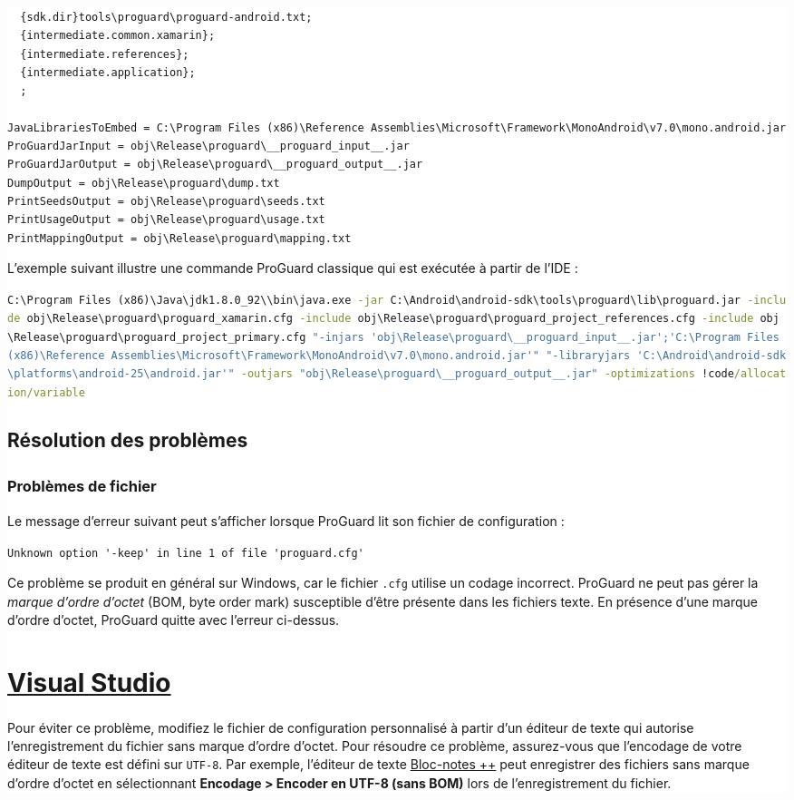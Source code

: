       {sdk.dir}tools\proguard\proguard-android.txt;
      {intermediate.common.xamarin};
      {intermediate.references};
      {intermediate.application};
      ;
     
    JavaLibrariesToEmbed = C:\Program Files (x86)\Reference Assemblies\Microsoft\Framework\MonoAndroid\v7.0\mono.android.jar
    ProGuardJarInput = obj\Release\proguard\__proguard_input__.jar
    ProGuardJarOutput = obj\Release\proguard\__proguard_output__.jar
    DumpOutput = obj\Release\proguard\dump.txt
    PrintSeedsOutput = obj\Release\proguard\seeds.txt
    PrintUsageOutput = obj\Release\proguard\usage.txt
    PrintMappingOutput = obj\Release\proguard\mapping.txt

L’exemple suivant illustre une commande ProGuard classique qui est exécutée à partir de l’IDE :

```cmd
C:\Program Files (x86)\Java\jdk1.8.0_92\\bin\java.exe -jar C:\Android\android-sdk\tools\proguard\lib\proguard.jar -include obj\Release\proguard\proguard_xamarin.cfg -include obj\Release\proguard\proguard_project_references.cfg -include obj\Release\proguard\proguard_project_primary.cfg "-injars 'obj\Release\proguard\__proguard_input__.jar';'C:\Program Files (x86)\Reference Assemblies\Microsoft\Framework\MonoAndroid\v7.0\mono.android.jar'" "-libraryjars 'C:\Android\android-sdk\platforms\android-25\android.jar'" -outjars "obj\Release\proguard\__proguard_output__.jar" -optimizations !code/allocation/variable
```


<a name="troubleshoot" />

## <a name="troubleshooting"></a>Résolution des problèmes

<a name="files" />

### <a name="file-issues"></a>Problèmes de fichier

Le message d’erreur suivant peut s’afficher lorsque ProGuard lit son fichier de configuration : 

    Unknown option '-keep' in line 1 of file 'proguard.cfg'

Ce problème se produit en général sur Windows, car le fichier `.cfg` utilise un codage incorrect. ProGuard ne peut pas gérer la _marque d’ordre d’octet_ (BOM, byte order mark) susceptible d’être présente dans les fichiers texte. En présence d’une marque d’ordre d’octet, ProGuard quitte avec l’erreur ci-dessus. 

# <a name="visual-studiotabvswin"></a>[Visual Studio](#tab/vswin)

Pour éviter ce problème, modifiez le fichier de configuration personnalisé à partir d’un éditeur de texte qui autorise l’enregistrement du fichier sans marque d’ordre d’octet. Pour résoudre ce problème, assurez-vous que l’encodage de votre éditeur de texte est défini sur `UTF-8`. Par exemple, l’éditeur de texte [Bloc-notes ++](https://notepad-plus-plus.org/) peut enregistrer des fichiers sans marque d’ordre d’octet en sélectionnant **Encodage &gt; Encoder en UTF-8 (sans BOM)** lors de l’enregistrement du fichier. 
